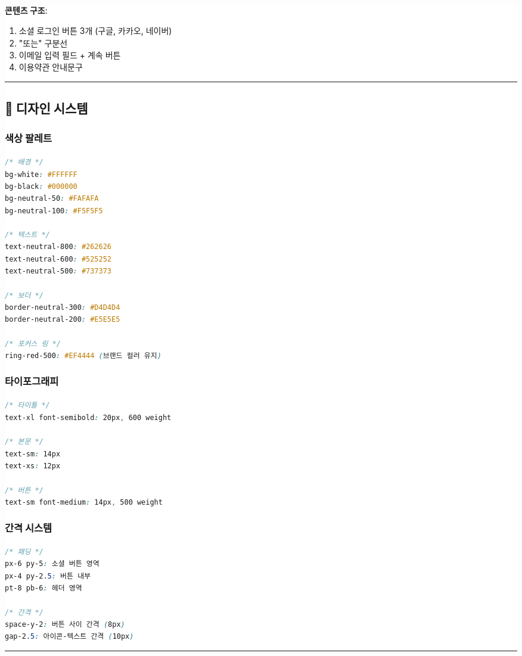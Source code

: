 **콘텐츠 구조**:
1. 소셜 로그인 버튼 3개 (구글, 카카오, 네이버)
2. "또는" 구분선
3. 이메일 입력 필드 + 계속 버튼
4. 이용약관 안내문구

---

## 🎨 디자인 시스템

### 색상 팔레트
```css
/* 배경 */
bg-white: #FFFFFF
bg-black: #000000
bg-neutral-50: #FAFAFA
bg-neutral-100: #F5F5F5

/* 텍스트 */
text-neutral-800: #262626
text-neutral-600: #525252
text-neutral-500: #737373

/* 보더 */
border-neutral-300: #D4D4D4
border-neutral-200: #E5E5E5

/* 포커스 링 */
ring-red-500: #EF4444 (브랜드 컬러 유지)
```

### 타이포그래피
```css
/* 타이틀 */
text-xl font-semibold: 20px, 600 weight

/* 본문 */
text-sm: 14px
text-xs: 12px

/* 버튼 */
text-sm font-medium: 14px, 500 weight
```

### 간격 시스템
```css
/* 패딩 */
px-6 py-5: 소셜 버튼 영역
px-4 py-2.5: 버튼 내부
pt-8 pb-6: 헤더 영역

/* 간격 */
space-y-2: 버튼 사이 간격 (8px)
gap-2.5: 아이콘-텍스트 간격 (10px)
```

---
